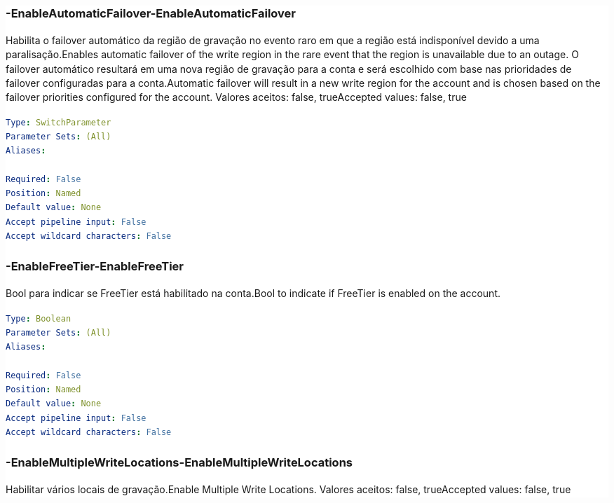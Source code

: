 ### <span data-ttu-id="dd8f6-132">-EnableAutomaticFailover</span><span class="sxs-lookup"><span data-stu-id="dd8f6-132">-EnableAutomaticFailover</span></span>
<span data-ttu-id="dd8f6-133">Habilita o failover automático da região de gravação no evento raro em que a região está indisponível devido a uma paralisação.</span><span class="sxs-lookup"><span data-stu-id="dd8f6-133">Enables automatic failover of the write region in the rare event that the region is unavailable due to an outage.</span></span>
<span data-ttu-id="dd8f6-134">O failover automático resultará em uma nova região de gravação para a conta e será escolhido com base nas prioridades de failover configuradas para a conta.</span><span class="sxs-lookup"><span data-stu-id="dd8f6-134">Automatic failover will result in a new write region for the account and is chosen based on the failover priorities configured for the account.</span></span>
<span data-ttu-id="dd8f6-135">Valores aceitos: false, true</span><span class="sxs-lookup"><span data-stu-id="dd8f6-135">Accepted values: false, true</span></span>

```yaml
Type: SwitchParameter
Parameter Sets: (All)
Aliases:

Required: False
Position: Named
Default value: None
Accept pipeline input: False
Accept wildcard characters: False
```

### <span data-ttu-id="dd8f6-136">-EnableFreeTier</span><span class="sxs-lookup"><span data-stu-id="dd8f6-136">-EnableFreeTier</span></span>
<span data-ttu-id="dd8f6-137">Bool para indicar se FreeTier está habilitado na conta.</span><span class="sxs-lookup"><span data-stu-id="dd8f6-137">Bool to indicate if FreeTier is enabled on the account.</span></span>

```yaml
Type: Boolean
Parameter Sets: (All)
Aliases:

Required: False
Position: Named
Default value: None
Accept pipeline input: False
Accept wildcard characters: False
```

### <span data-ttu-id="dd8f6-138">-EnableMultipleWriteLocations</span><span class="sxs-lookup"><span data-stu-id="dd8f6-138">-EnableMultipleWriteLocations</span></span>
<span data-ttu-id="dd8f6-139">Habilitar vários locais de gravação.</span><span class="sxs-lookup"><span data-stu-id="dd8f6-139">Enable Multiple Write Locations.</span></span>
<span data-ttu-id="dd8f6-140">Valores aceitos: false, true</span><span class="sxs-lookup"><span data-stu-id="dd8f6-140">Accepted values: false, true</span></span>
